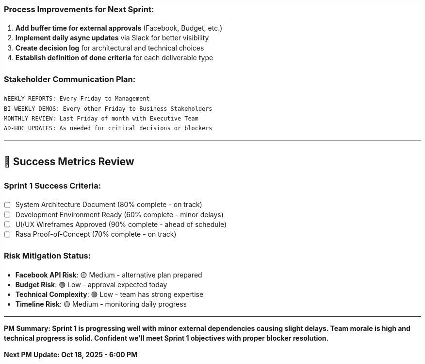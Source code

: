 ### Process Improvements for Next Sprint:
1. **Add buffer time for external approvals** (Facebook, Budget, etc.)
2. **Implement daily async updates** via Slack for better visibility
3. **Create decision log** for architectural and technical choices
4. **Establish definition of done criteria** for each deliverable type

### Stakeholder Communication Plan:
```
WEEKLY REPORTS: Every Friday to Management
BI-WEEKLY DEMOS: Every other Friday to Business Stakeholders
MONTHLY REVIEW: Last Friday of month with Executive Team
AD-HOC UPDATES: As needed for critical decisions or blockers
```

---

## 🎯 Success Metrics Review

### Sprint 1 Success Criteria:
- [ ] System Architecture Document (80% complete - on track)
- [ ] Development Environment Ready (60% complete - minor delays)
- [ ] UI/UX Wireframes Approved (90% complete - ahead of schedule)
- [ ] Rasa Proof-of-Concept (70% complete - on track)

### Risk Mitigation Status:
- **Facebook API Risk**: 🟡 Medium - alternative plan prepared
- **Budget Risk**: 🟢 Low - approval expected today
- **Technical Complexity**: 🟢 Low - team has strong expertise
- **Timeline Risk**: 🟡 Medium - monitoring daily progress

---

**PM Summary: Sprint 1 is progressing well with minor external dependencies causing slight delays. Team morale is high and technical progress is solid. Confident we'll meet Sprint 1 objectives with proper blocker resolution.**

**Next PM Update: Oct 18, 2025 - 6:00 PM**